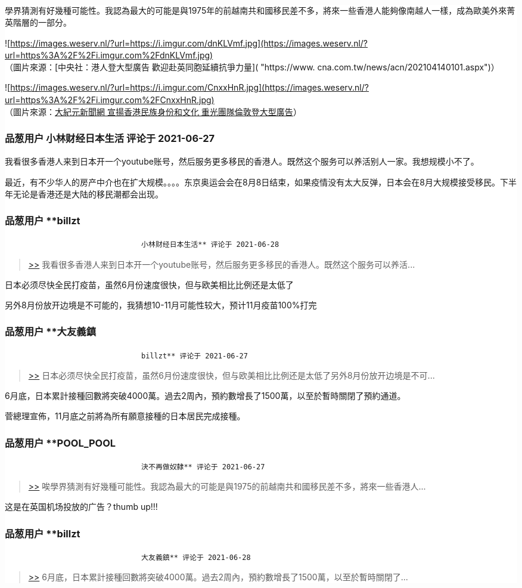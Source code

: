   
學界猜測有好幾種可能性。我認為最大的可能是與1975年的前越南共和國移民差不多，將來一些香港人能夠像南越人一樣，成為歐美外來菁英階層的一部分。  
  
![https://images.weserv.nl/?url=https://i.imgur.com/dnKLVmf.jpg](https://images.weserv.nl/?url=https%3A%2F%2Fi.imgur.com%2FdnKLVmf.jpg)  
（圖片來源：[中央社：港人登大型廣告 歡迎赴英同胞延續抗爭力量]( "https://www. cna.com.tw/news/acn/202104140101.aspx")）  
  
![https://images.weserv.nl/?url=https://i.imgur.com/CnxxHnR.jpg](https://images.weserv.nl/?url=https%3A%2F%2Fi.imgur.com%2FCnxxHnR.jpg)  
（圖片來源：[大紀元新聞網 宣揚香港民族身份和文化 重光團隊倫敦登大型廣告]( "https://hk.epochtimes.com/news/2021-04-15/60332763")）
        


            
### 品葱用户 **小林财经日本生活** 评论于 2021-06-27
        
我看很多香港人来到日本开一个youtube账号，然后服务更多移民的香港人。既然这个服务可以养活别人一家。我想规模小不了。  
  
最近，有不少华人的房产中介也在扩大规模。。。。东京奥运会会在8月8日结束，如果疫情没有太大反弹，日本会在8月大规模接受移民。下半年无论是香港还是大陆的移民潮都会出现。
        


            
### 品葱用户 **billzt				
									小林财经日本生活** 评论于 2021-06-28
        
> [\>>]( "/article/item_id-665069#") 我看很多香港人来到日本开一个youtube账号，然后服务更多移民的香港人。既然这个服务可以养活...

  
  
日本必须尽快全民打疫苗，虽然6月份速度很快，但与欧美相比比例还是太低了  
  
另外8月份放开边境是不可能的，我猜想10-11月可能性较大，预计11月疫苗100%打完
        


            
### 品葱用户 **大友義鎮				
									billzt** 评论于 2021-06-27
        
> [\>>]( "/article/item_id-665072#") 日本必须尽快全民打疫苗，虽然6月份速度很快，但与欧美相比比例还是太低了另外8月份放开边境是不可...

  
6月底，日本累計接種回數將突破4000萬。過去2周內，預約數增長了1500萬，以至於暫時關閉了預約通道。  
  
菅總理宣佈，11月底之前將為所有願意接種的日本居民完成接種。
        


            
### 品葱用户 **POOL_POOL				
									決不再做奴隸** 评论于 2021-06-27
        
> [\>>]( "/article/item_id-665062#") 唉學界猜測有好幾種可能性。我認為最大的可能是與1975的前越南共和國移民差不多，將來一些香港人...

  
  
这是在英国机场投放的广告？thumb up!!!
        


            
### 品葱用户 **billzt				
									大友義鎮** 评论于 2021-06-28
        
> [\>>]( "/article/item_id-665080#") 6月底，日本累計接種回數將突破4000萬。過去2周內，預約數增長了1500萬，以至於暫時關閉了...

